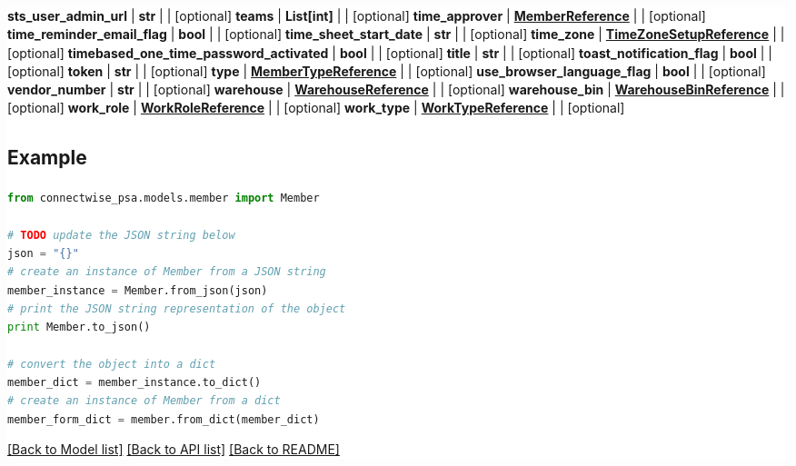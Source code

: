 **sts_user_admin_url** | **str** |  | [optional] 
**teams** | **List[int]** |  | [optional] 
**time_approver** | [**MemberReference**](MemberReference.md) |  | [optional] 
**time_reminder_email_flag** | **bool** |  | [optional] 
**time_sheet_start_date** | **str** |  | [optional] 
**time_zone** | [**TimeZoneSetupReference**](TimeZoneSetupReference.md) |  | [optional] 
**timebased_one_time_password_activated** | **bool** |  | [optional] 
**title** | **str** |  | [optional] 
**toast_notification_flag** | **bool** |  | [optional] 
**token** | **str** |  | [optional] 
**type** | [**MemberTypeReference**](MemberTypeReference.md) |  | [optional] 
**use_browser_language_flag** | **bool** |  | [optional] 
**vendor_number** | **str** |  | [optional] 
**warehouse** | [**WarehouseReference**](WarehouseReference.md) |  | [optional] 
**warehouse_bin** | [**WarehouseBinReference**](WarehouseBinReference.md) |  | [optional] 
**work_role** | [**WorkRoleReference**](WorkRoleReference.md) |  | [optional] 
**work_type** | [**WorkTypeReference**](WorkTypeReference.md) |  | [optional] 

## Example

```python
from connectwise_psa.models.member import Member

# TODO update the JSON string below
json = "{}"
# create an instance of Member from a JSON string
member_instance = Member.from_json(json)
# print the JSON string representation of the object
print Member.to_json()

# convert the object into a dict
member_dict = member_instance.to_dict()
# create an instance of Member from a dict
member_form_dict = member.from_dict(member_dict)
```
[[Back to Model list]](../README.md#documentation-for-models) [[Back to API list]](../README.md#documentation-for-api-endpoints) [[Back to README]](../README.md)


